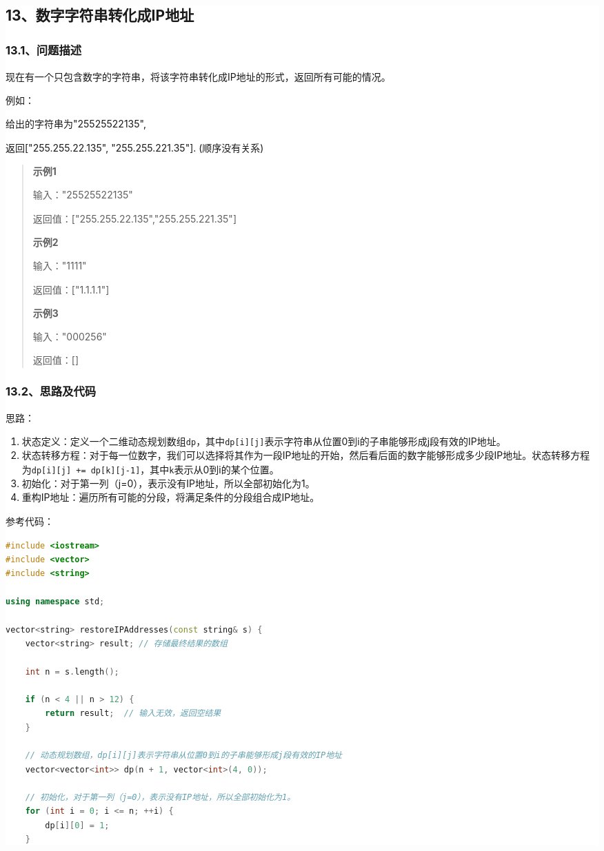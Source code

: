 ## 13、**数字字符串转化成IP地址**

### 13.1、问题描述

现在有一个只包含数字的字符串，将该字符串转化成IP地址的形式，返回所有可能的情况。

例如：

给出的字符串为"25525522135",

返回["255.255.22.135", "255.255.221.35"]. (顺序没有关系)

> **示例1**
>
> 输入："25525522135"
>
> 返回值：["255.255.22.135","255.255.221.35"]
>
> **示例2**
>
> 输入："1111"
>
> 返回值：["1.1.1.1"]
>
> **示例3**
>
> 输入："000256"
>
> 返回值：[]

### 13.2、思路及代码

思路：

1. 状态定义：定义一个二维动态规划数组`dp`，其中`dp[i][j]`表示字符串从位置0到i的子串能够形成j段有效的IP地址。
2. 状态转移方程：对于每一位数字，我们可以选择将其作为一段IP地址的开始，然后看后面的数字能够形成多少段IP地址。状态转移方程为`dp[i][j] += dp[k][j-1]`，其中`k`表示从0到i的某个位置。
3. 初始化：对于第一列（j=0），表示没有IP地址，所以全部初始化为1。
4. 重构IP地址：遍历所有可能的分段，将满足条件的分段组合成IP地址。

参考代码：

```C++
#include <iostream>
#include <vector>
#include <string>

using namespace std;

vector<string> restoreIPAddresses(const string& s) {
    vector<string> result; // 存储最终结果的数组

    int n = s.length();

    if (n < 4 || n > 12) {
        return result;  // 输入无效，返回空结果
    }

    // 动态规划数组，dp[i][j]表示字符串从位置0到i的子串能够形成j段有效的IP地址
    vector<vector<int>> dp(n + 1, vector<int>(4, 0));

    // 初始化，对于第一列（j=0），表示没有IP地址，所以全部初始化为1。
    for (int i = 0; i <= n; ++i) {
        dp[i][0] = 1;
    }

```